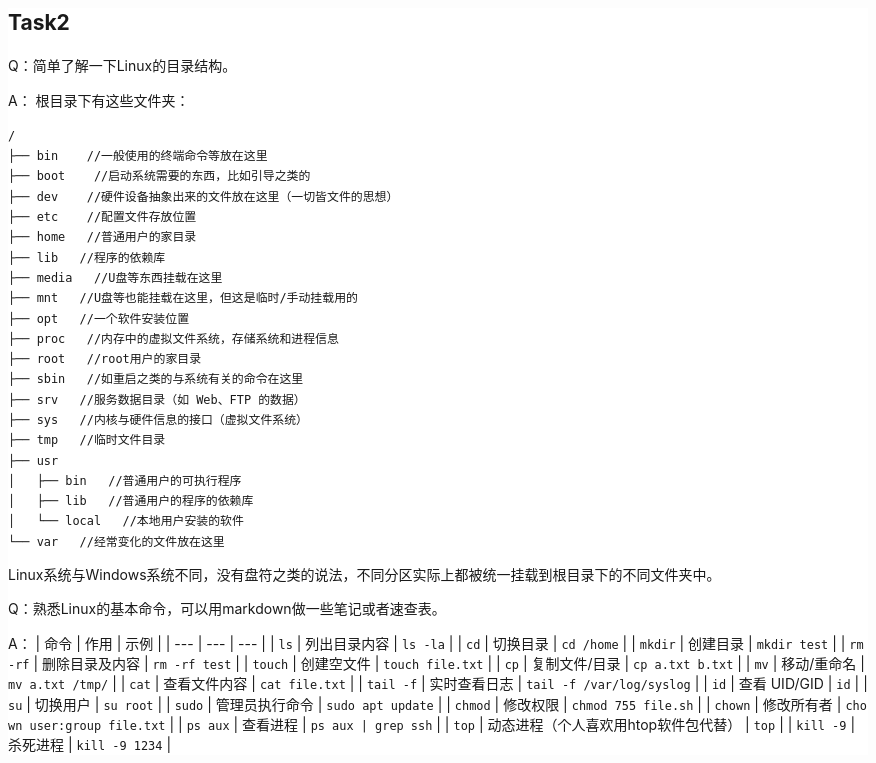 ## Task2

Q：简单了解⼀下Linux的⽬录结构。

A： 根目录下有这些文件夹：
```bash
/
├── bin    //一般使用的终端命令等放在这里
├── boot    //启动系统需要的东西，比如引导之类的
├── dev    //硬件设备抽象出来的文件放在这里（一切皆文件的思想）
├── etc    //配置文件存放位置
├── home   //普通用户的家目录
├── lib   //程序的依赖库
├── media   //U盘等东西挂载在这里
├── mnt   //U盘等也能挂载在这里，但这是临时/手动挂载用的
├── opt   //一个软件安装位置
├── proc   //内存中的虚拟文件系统，存储系统和进程信息
├── root   //root用户的家目录
├── sbin   //如重启之类的与系统有关的命令在这里
├── srv   //服务数据目录（如 Web、FTP 的数据）
├── sys   //内核与硬件信息的接口（虚拟文件系统）
├── tmp   //临时文件目录
├── usr
│   ├── bin   //普通用户的可执行程序
│   ├── lib   //普通用户的程序的依赖库
│   └── local   //本地用户安装的软件
└── var   //经常变化的文件放在这里
```

Linux系统与Windows系统不同，没有盘符之类的说法，不同分区实际上都被统一挂载到根目录下的不同文件夹中。

Q：熟悉Linux的基本命令，可以⽤markdown做⼀些笔记或者速查表。

A：
| 命令 | 作用 | 示例 |
| --- | --- | --- |
| `ls` | 列出目录内容 | `ls -la` |
| `cd` | 切换目录 | `cd /home` |
| `mkdir` | 创建目录 | `mkdir test` |
| `rm -rf` | 删除目录及内容 | `rm -rf test` |
| `touch` | 创建空文件 | `touch file.txt` |
| `cp` | 复制文件/目录 | `cp a.txt b.txt` |
| `mv` | 移动/重命名 | `mv a.txt /tmp/` |
| `cat` | 查看文件内容 | `cat file.txt` |
| `tail -f` | 实时查看日志 | `tail -f /var/log/syslog` |
| `id` | 查看 UID/GID | `id` |
| `su` | 切换用户 | `su root` |
| `sudo` | 管理员执行命令 | `sudo apt update` |
| `chmod` | 修改权限 | `chmod 755 file.sh` |
| `chown` | 修改所有者 | `chown user:group file.txt` |
| `ps aux` | 查看进程 | `ps aux | grep ssh` |
| `top` | 动态进程（个人喜欢用htop软件包代替） | `top` |
| `kill -9` | 杀死进程 | `kill -9 1234` |